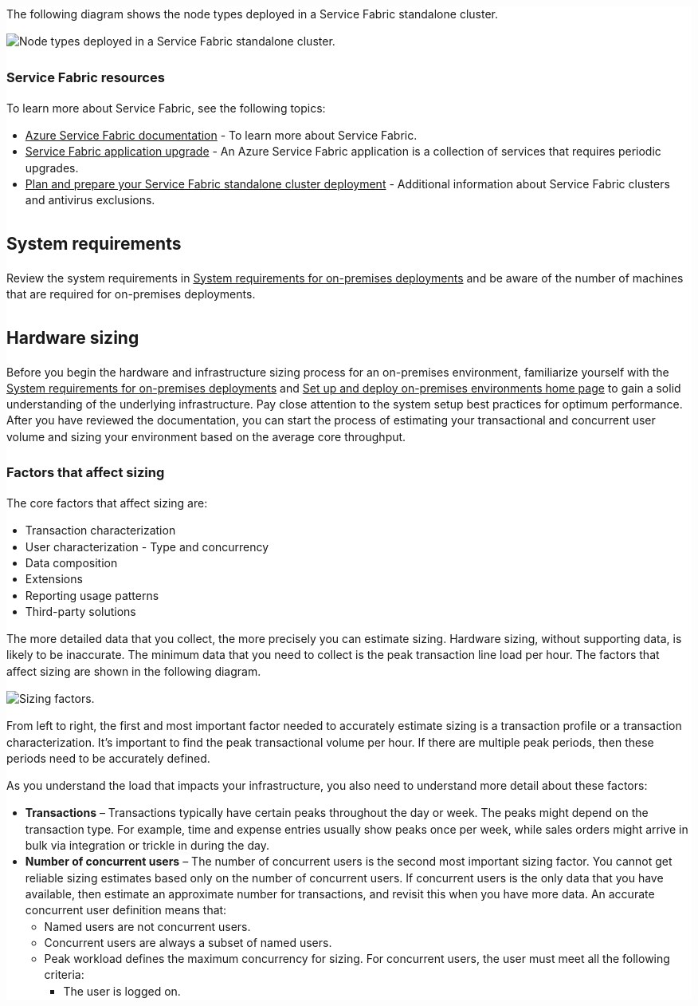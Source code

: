 The following diagram shows the node types deployed in a Service Fabric standalone cluster.

![Node types deployed in a Service Fabric standalone cluster.](media/on-premises-overview-01.png)

### Service Fabric resources
To learn more about Service Fabric, see the following topics:
- [Azure Service Fabric documentation](/azure/service-fabric) - To learn more about Service Fabric.
- [Service Fabric application upgrade](/azure/service-fabric/service-fabric-application-upgrade) - An Azure Service Fabric application is a collection of services that requires periodic upgrades.
- [Plan and prepare your Service Fabric standalone cluster deployment](/azure/service-fabric/service-fabric-cluster-standalone-deployment-preparation) - Additional information about Service Fabric clusters and antivirus exclusions.

## System requirements
Review the system requirements in [System requirements for on-premises deployments](../../fin-ops/get-started/system-requirements-on-prem.md) and be aware of the number of machines that are required for on-premises deployments.

## Hardware sizing
Before you begin the hardware and infrastructure sizing process for an on-premises environment, familiarize yourself with the [System requirements for on-premises deployments](../../fin-ops/get-started/system-requirements-on-prem.md) and [Set up and deploy on-premises environments home page](setup-deploy-on-premises-environments.md) to gain a solid understanding of the underlying infrastructure. Pay close attention to the system setup best practices for optimum performance. After you have reviewed the documentation, you can start the process of estimating your transactional and concurrent user volume and sizing your environment based on the average core throughput.

### Factors that affect sizing
The core factors that affect sizing are:
- Transaction characterization
- User characterization - Type and concurrency
- Data composition
- Extensions
- Reporting usage patterns
- Third-party solutions

The more detailed data that you collect, the more precisely you can estimate sizing. Hardware sizing, without supporting data, is likely to be inaccurate. The minimum data that you need to collect is the peak transaction line load per hour. The factors that affect sizing are shown in the following diagram.

![Sizing factors.](media/sizing-factors.png)

From left to right, the first and most important factor needed to accurately estimate sizing is a transaction profile or a transaction characterization. It’s important to find the peak transactional volume per hour. If there are multiple peak periods, then these periods need to be accurately defined.

As you understand the load that impacts your infrastructure, you also need to understand more detail about these factors:
- **Transactions** – Transactions typically have certain peaks throughout the day or week. The peaks might depend on the transaction type. For example, time and expense entries usually show peaks once per week, while sales orders might arrive in bulk via integration or trickle in during the day.
- **Number of concurrent users** – The number of concurrent users is the second most important sizing factor. You cannot get reliable sizing estimates based only on the number of concurrent users. If concurrent users is the only data that you have available, then estimate an approximate number for transactions, and revisit this when you have more data. An accurate concurrent user definition means that:
    - Named users are not concurrent users.
    - Concurrent users are always a subset of named users.
    - Peak workload defines the maximum concurrency for sizing.
    For concurrent users, the user must meet all the following criteria:
        - The user is logged on.